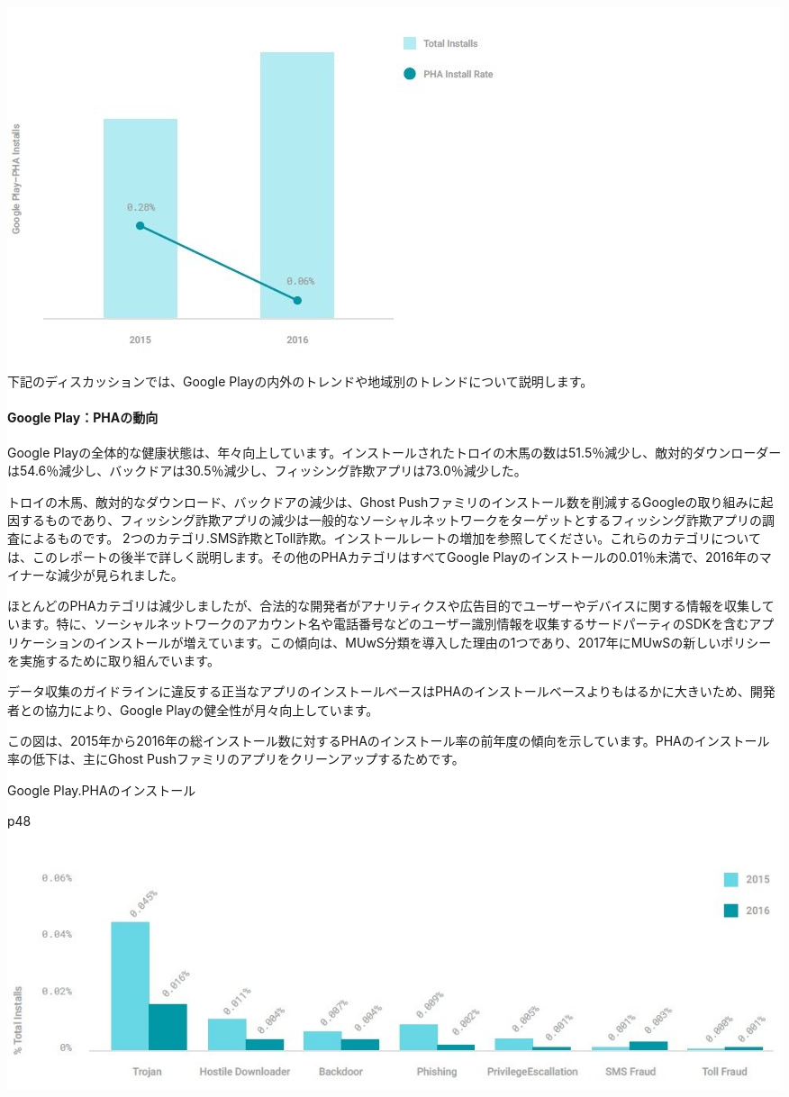 ![017.jpg](../images/Android2016/017.jpg)

下記のディスカッションでは、Google Playの内外のトレンドや地域別のトレンドについて説明します。


#### Google Play：PHAの動向

Google Playの全体的な健康状態は、年々向上しています。インストールされたトロイの木馬の数は51.5％減少し、敵対的ダウンローダーは54.6％減少し、バックドアは30.5％減少し、フィッシング詐欺アプリは73.0％減少した。

トロイの木馬、敵対的なダウンロード、バックドアの減少は、Ghost Pushファミリのインストール数を削減するGoogleの取り組みに起因するものであり、フィッシング詐欺アプリの減少は一般的なソーシャルネットワークをターゲットとするフィッシング詐欺アプリの調査によるものです。 2つのカテゴリ.SMS詐欺とToll詐欺。インストールレートの増加を参照してください。これらのカテゴリについては、このレポートの後半で詳しく説明します。その他のPHAカテゴリはすべてGoogle Playのインストールの0.01％未満で、2016年のマイナーな減少が見られました。

ほとんどのPHAカテゴリは減少しましたが、合法的な開発者がアナリティクスや広告目的でユーザーやデバイスに関する情報を収集しています。特に、ソーシャルネットワークのアカウント名や電話番号などのユーザー識別情報を収集するサードパーティのSDKを含むアプリケーションのインストールが増えています。この傾向は、MUwS分類を導入した理由の1つであり、2017年にMUwSの新しいポリシーを実施するために取り組んでいます。

データ収集のガイドラインに違反する正当なアプリのインストールベースはPHAのインストールベースよりもはるかに大きいため、開発者との協力により、Google Playの健全性が月々向上しています。

この図は、2015年から2016年の総インストール数に対するPHAのインストール率の前年度の傾向を示しています。PHAのインストール率の低下は、主にGhost Pushファミリのアプリをクリーンアップするためです。

Google Play.PHAのインストール

p48

![018.jpg](../images/Android2016/018.jpg)

